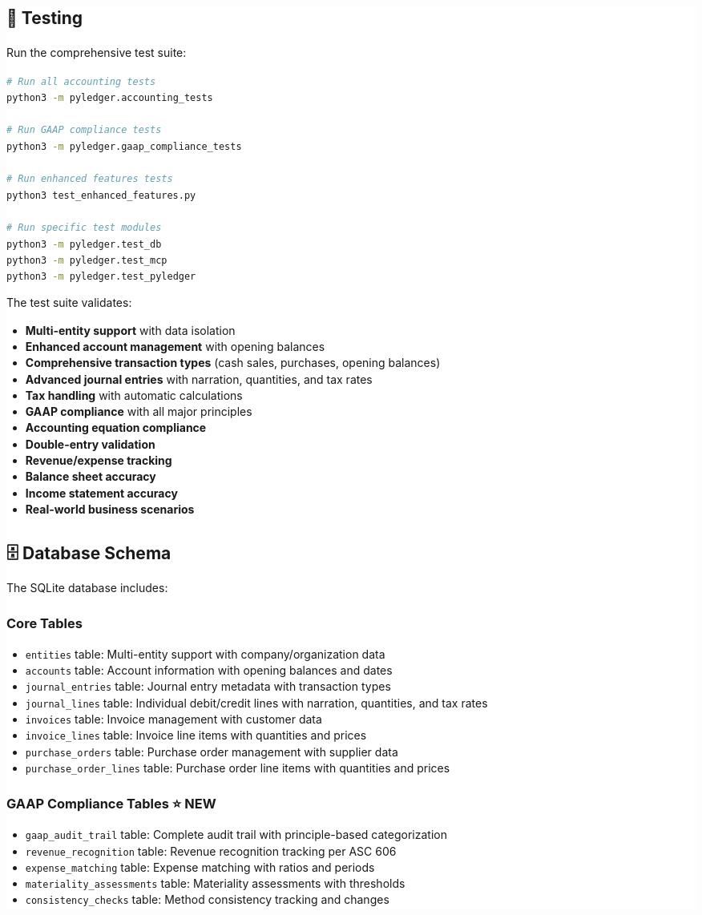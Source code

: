 ## 🧪 Testing

Run the comprehensive test suite:

```bash
# Run all accounting tests
python3 -m pyledger.accounting_tests

# Run GAAP compliance tests
python3 -m pyledger.gaap_compliance_tests

# Run enhanced features tests
python3 test_enhanced_features.py

# Run specific test modules
python3 -m pyledger.test_db
python3 -m pyledger.test_mcp
python3 -m pyledger.test_pyledger
```

The test suite validates:
- **Multi-entity support** with data isolation
- **Enhanced account management** with opening balances
- **Comprehensive transaction types** (cash sales, purchases, opening balances)
- **Advanced journal entries** with narration, quantities, and tax rates
- **Tax handling** with automatic calculations
- **GAAP compliance** with all major principles
- **Accounting equation compliance**
- **Double-entry validation**
- **Revenue/expense tracking**
- **Balance sheet accuracy**
- **Income statement accuracy**
- **Real-world business scenarios**

## 🗄️ Database Schema

The SQLite database includes:

### Core Tables
- `entities` table: Multi-entity support with company/organization data
- `accounts` table: Account information with opening balances and dates
- `journal_entries` table: Journal entry metadata with transaction types
- `journal_lines` table: Individual debit/credit lines with narration, quantities, and tax rates
- `invoices` table: Invoice management with customer data
- `invoice_lines` table: Invoice line items with quantities and prices
- `purchase_orders` table: Purchase order management with supplier data
- `purchase_order_lines` table: Purchase order line items with quantities and prices

### GAAP Compliance Tables ⭐ **NEW**
- `gaap_audit_trail` table: Complete audit trail with principle-based categorization
- `revenue_recognition` table: Revenue recognition tracking per ASC 606
- `expense_matching` table: Expense matching with ratios and periods
- `materiality_assessments` table: Materiality assessments with thresholds
- `consistency_checks` table: Method consistency tracking and changes
